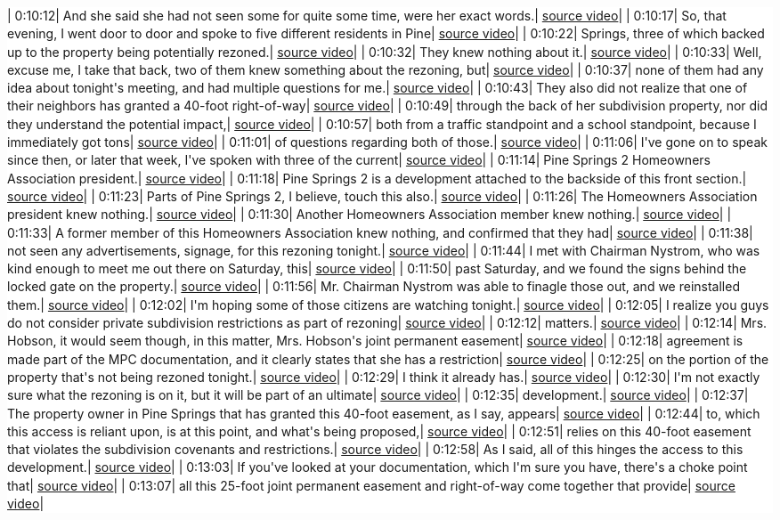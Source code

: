 | 0:10:12| And she said she had not seen some for quite some time, were her exact words.| [source video](https://archive.org/details/co-com-r-267-200526-zoning?start=612)|
| 0:10:17| So, that evening, I went door to door and spoke to five different residents in Pine| [source video](https://archive.org/details/co-com-r-267-200526-zoning?start=617)|
| 0:10:22| Springs, three of which backed up to the property being potentially rezoned.| [source video](https://archive.org/details/co-com-r-267-200526-zoning?start=622)|
| 0:10:32| They knew nothing about it.| [source video](https://archive.org/details/co-com-r-267-200526-zoning?start=632)|
| 0:10:33| Well, excuse me, I take that back, two of them knew something about the rezoning, but| [source video](https://archive.org/details/co-com-r-267-200526-zoning?start=633)|
| 0:10:37| none of them had any idea about tonight's meeting, and had multiple questions for me.| [source video](https://archive.org/details/co-com-r-267-200526-zoning?start=637)|
| 0:10:43| They also did not realize that one of their neighbors has granted a 40-foot right-of-way| [source video](https://archive.org/details/co-com-r-267-200526-zoning?start=643)|
| 0:10:49| through the back of her subdivision property, nor did they understand the potential impact,| [source video](https://archive.org/details/co-com-r-267-200526-zoning?start=649)|
| 0:10:57| both from a traffic standpoint and a school standpoint, because I immediately got tons| [source video](https://archive.org/details/co-com-r-267-200526-zoning?start=657)|
| 0:11:01| of questions regarding both of those.| [source video](https://archive.org/details/co-com-r-267-200526-zoning?start=661)|
| 0:11:06| I've gone on to speak since then, or later that week, I've spoken with three of the current| [source video](https://archive.org/details/co-com-r-267-200526-zoning?start=666)|
| 0:11:14| Pine Springs 2 Homeowners Association president.| [source video](https://archive.org/details/co-com-r-267-200526-zoning?start=674)|
| 0:11:18| Pine Springs 2 is a development attached to the backside of this front section.| [source video](https://archive.org/details/co-com-r-267-200526-zoning?start=678)|
| 0:11:23| Parts of Pine Springs 2, I believe, touch this also.| [source video](https://archive.org/details/co-com-r-267-200526-zoning?start=683)|
| 0:11:26| The Homeowners Association president knew nothing.| [source video](https://archive.org/details/co-com-r-267-200526-zoning?start=686)|
| 0:11:30| Another Homeowners Association member knew nothing.| [source video](https://archive.org/details/co-com-r-267-200526-zoning?start=690)|
| 0:11:33| A former member of this Homeowners Association knew nothing, and confirmed that they had| [source video](https://archive.org/details/co-com-r-267-200526-zoning?start=693)|
| 0:11:38| not seen any advertisements, signage, for this rezoning tonight.| [source video](https://archive.org/details/co-com-r-267-200526-zoning?start=698)|
| 0:11:44| I met with Chairman Nystrom, who was kind enough to meet me out there on Saturday, this| [source video](https://archive.org/details/co-com-r-267-200526-zoning?start=704)|
| 0:11:50| past Saturday, and we found the signs behind the locked gate on the property.| [source video](https://archive.org/details/co-com-r-267-200526-zoning?start=710)|
| 0:11:56| Mr. Chairman Nystrom was able to finagle those out, and we reinstalled them.| [source video](https://archive.org/details/co-com-r-267-200526-zoning?start=716)|
| 0:12:02| I'm hoping some of those citizens are watching tonight.| [source video](https://archive.org/details/co-com-r-267-200526-zoning?start=722)|
| 0:12:05| I realize you guys do not consider private subdivision restrictions as part of rezoning| [source video](https://archive.org/details/co-com-r-267-200526-zoning?start=725)|
| 0:12:12| matters.| [source video](https://archive.org/details/co-com-r-267-200526-zoning?start=732)|
| 0:12:14| Mrs. Hobson, it would seem though, in this matter, Mrs. Hobson's joint permanent easement| [source video](https://archive.org/details/co-com-r-267-200526-zoning?start=734)|
| 0:12:18| agreement is made part of the MPC documentation, and it clearly states that she has a restriction| [source video](https://archive.org/details/co-com-r-267-200526-zoning?start=738)|
| 0:12:25| on the portion of the property that's not being rezoned tonight.| [source video](https://archive.org/details/co-com-r-267-200526-zoning?start=745)|
| 0:12:29| I think it already has.| [source video](https://archive.org/details/co-com-r-267-200526-zoning?start=749)|
| 0:12:30| I'm not exactly sure what the rezoning is on it, but it will be part of an ultimate| [source video](https://archive.org/details/co-com-r-267-200526-zoning?start=750)|
| 0:12:35| development.| [source video](https://archive.org/details/co-com-r-267-200526-zoning?start=755)|
| 0:12:37| The property owner in Pine Springs that has granted this 40-foot easement, as I say, appears| [source video](https://archive.org/details/co-com-r-267-200526-zoning?start=757)|
| 0:12:44| to, which this access is reliant upon, is at this point, and what's being proposed,| [source video](https://archive.org/details/co-com-r-267-200526-zoning?start=764)|
| 0:12:51| relies on this 40-foot easement that violates the subdivision covenants and restrictions.| [source video](https://archive.org/details/co-com-r-267-200526-zoning?start=771)|
| 0:12:58| As I said, all of this hinges the access to this development.| [source video](https://archive.org/details/co-com-r-267-200526-zoning?start=778)|
| 0:13:03| If you've looked at your documentation, which I'm sure you have, there's a choke point that| [source video](https://archive.org/details/co-com-r-267-200526-zoning?start=783)|
| 0:13:07| all this 25-foot joint permanent easement and right-of-way come together that provide| [source video](https://archive.org/details/co-com-r-267-200526-zoning?start=787)|